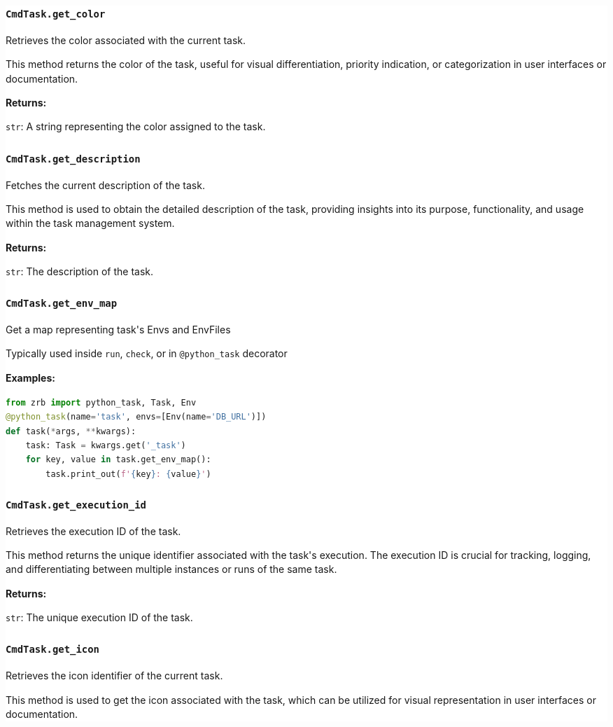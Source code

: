 
### `CmdTask.get_color`

Retrieves the color associated with the current task.

This method returns the color of the task, useful for visual differentiation, priority indication,
or categorization in user interfaces or documentation.

__Returns:__

`str`: A string representing the color assigned to the task.

### `CmdTask.get_description`

Fetches the current description of the task.

This method is used to obtain the detailed description of the task, providing insights into its purpose,
functionality, and usage within the task management system.

__Returns:__

`str`: The description of the task.

### `CmdTask.get_env_map`

Get a map representing task's Envs and EnvFiles

Typically used inside `run`, `check`, or in `@python_task` decorator

__Examples:__

```python
from zrb import python_task, Task, Env
@python_task(name='task', envs=[Env(name='DB_URL')])
def task(*args, **kwargs):
    task: Task = kwargs.get('_task')
    for key, value in task.get_env_map():
        task.print_out(f'{key}: {value}')
```


### `CmdTask.get_execution_id`

Retrieves the execution ID of the task.

This method returns the unique identifier associated with the task's execution.
The execution ID is crucial for tracking, logging, and differentiating between
multiple instances or runs of the same task.

__Returns:__

`str`: The unique execution ID of the task.

### `CmdTask.get_icon`

Retrieves the icon identifier of the current task.

This method is used to get the icon associated with the task, which can be utilized for
visual representation in user interfaces or documentation.
